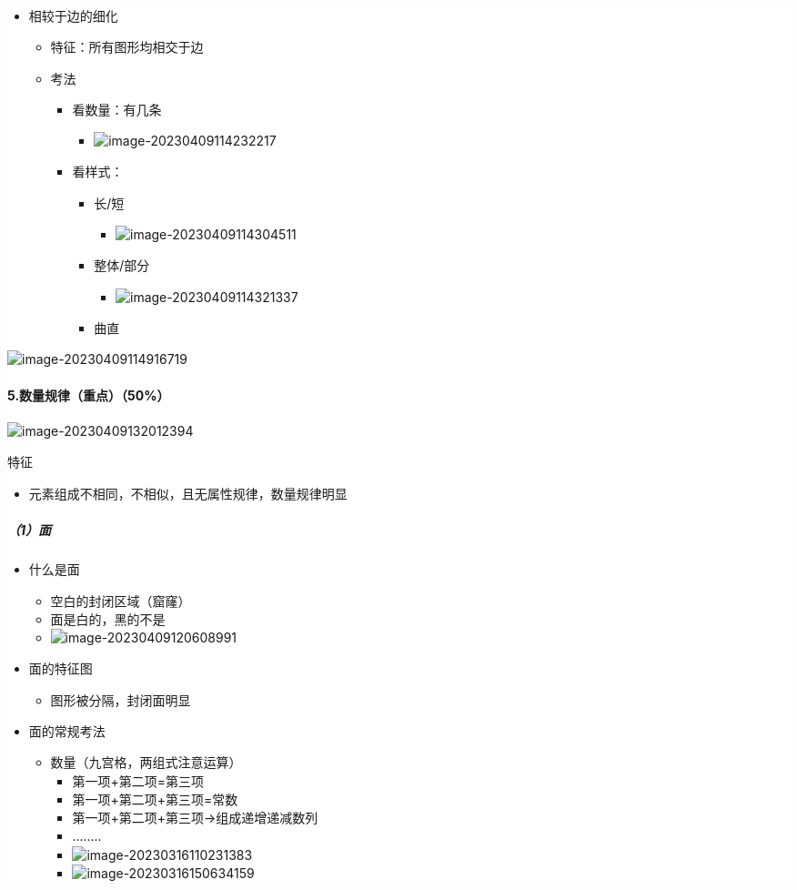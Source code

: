  - 相较于边的细化

    - 特征：所有图形均相交于边

    - 考法

      - 看数量：有几条

        - ![image-20230409114232217](https://pzy-images.oss-cn-hangzhou.aliyuncs.com/image-20230409114232217.png)

      - 看样式：

        - 长/短

          - ![image-20230409114304511](https://pzy-images.oss-cn-hangzhou.aliyuncs.com/image-20230409114304511.png)

        - 整体/部分

          - ![image-20230409114321337](https://pzy-images.oss-cn-hangzhou.aliyuncs.com/image-20230409114321337.png)

        - 曲直

          

![image-20230409114916719](https://pzy-images.oss-cn-hangzhou.aliyuncs.com/image-20230409114916719.png)



#### 5.数量规律（重点）（50%）

![image-20230409132012394](https://pzy-images.oss-cn-hangzhou.aliyuncs.com/image-20230409132012394.png)

特征

- 元素组成不相同，不相似，且无属性规律，数量规律明显

##### （1）面

- 什么是面

  - 空白的封闭区域（窟窿）
  - 面是白的，黑的不是
  - ![image-20230409120608991](https://pzy-images.oss-cn-hangzhou.aliyuncs.com/image-20230409120608991.png)

- 面的特征图

  - 图形被分隔，封闭面明显

- 面的常规考法

  - 数量（九宫格，两组式注意运算）
    - 第一项+第二项=第三项
    - 第一项+第二项+第三项=常数
    - 第一项+第二项+第三项->组成递增递减数列
    - ........
    - ![image-20230316110231383](https://pzy-images.oss-cn-hangzhou.aliyuncs.com/image-20230316110231383.png)
    - ![image-20230316150634159](https://pzy-images.oss-cn-hangzhou.aliyuncs.com/image-20230316150634159.png)
